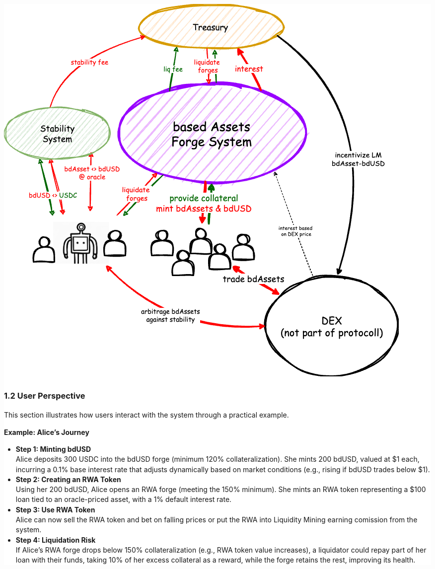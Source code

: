 ![System overview](SystemOverview.png)

### 1.2 User Perspective
This section illustrates how users interact with the system through a practical example.

**Example: Alice’s Journey**
- **Step 1: Minting bdUSD**  
  Alice deposits 300 USDC into the bdUSD forge (minimum 120% collateralization). She mints 200 bdUSD, valued at $1 each, incurring a 0.1% base interest rate that adjusts dynamically based on market conditions (e.g., rising if bdUSD trades below $1).
- **Step 2: Creating an RWA Token**  
  Using her 200 bdUSD, Alice opens an RWA forge (meeting the 150% minimum). She mints an RWA token representing a $100 loan tied to an oracle-priced asset, with a 1% default interest rate.
- **Step 3: Use RWA Token**  
  Alice can now sell the RWA token and bet on falling prices or put the RWA into Liquidity Mining earning comission from the system.
- **Step 4: Liquidation Risk**  
  If Alice’s RWA forge drops below 150% collateralization (e.g., RWA token value increases), a liquidator could repay part of her loan with their funds, taking 10% of her excess collateral as a reward, while the forge retains the rest, improving its health.
